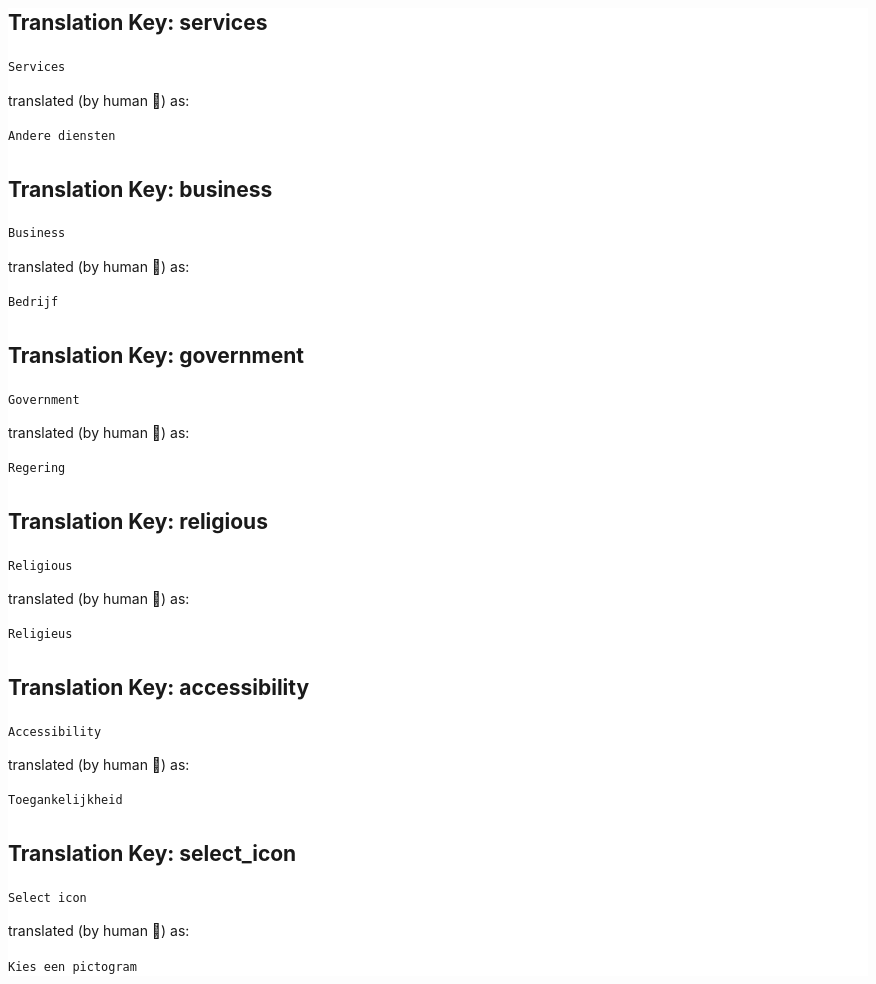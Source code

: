 
## Translation Key: services
```
Services
```
translated (by human 👀) as:
```
Andere diensten
```


## Translation Key: business
```
Business
```
translated (by human 👀) as:
```
Bedrijf
```


## Translation Key: government
```
Government
```
translated (by human 👀) as:
```
Regering
```


## Translation Key: religious
```
Religious
```
translated (by human 👀) as:
```
Religieus
```


## Translation Key: accessibility
```
Accessibility
```
translated (by human 👀) as:
```
Toegankelijkheid
```


## Translation Key: select_icon
```
Select icon
```
translated (by human 👀) as:
```
Kies een pictogram
```

